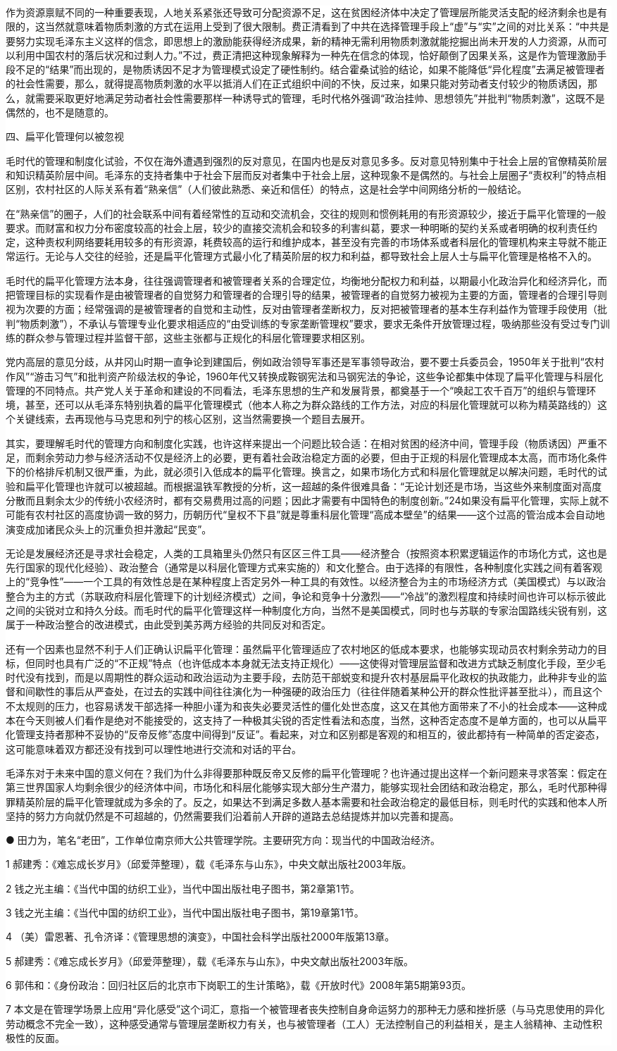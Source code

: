 作为资源禀赋不同的一种重要表现，人地关系紧张还导致可分配资源不足，这在贫困经济体中决定了管理层所能灵活支配的经济剩余也是有限的，这当然就意味着物质刺激的方式在运用上受到了很大限制。费正清看到了中共在选择管理手段上“虚”与“实”之间的对比关系：“中共是要努力实现毛泽东主义这样的信念，即思想上的激励能获得经济成果，新的精神无需利用物质刺激就能挖掘出尚未开发的人力资源，从而可以利用中国农村的落后状况和过剩人力。”不过，费正清把这种现象解释为一种先在信念的体现，恰好颠倒了因果关系，这是作为管理激励手段不足的“结果”而出现的，是物质诱因不足才为管理模式设定了硬性制约。结合霍桑试验的结论，如果不能降低“异化程度”去满足被管理者的社会性需要，那么，就得提高物质刺激的水平以抵消人们在正式组织中间的不快，反过来，如果只能对劳动者支付较少的物质诱因，那么，就需要采取更好地满足劳动者社会性需要那样一种诱导式的管理，毛时代格外强调“政治挂帅、思想领先”并批判“物质刺激”，这既不是偶然的，也不是随意的。

四、扁平化管理何以被忽视

毛时代的管理和制度化试验，不仅在海外遭遇到强烈的反对意见，在国内也是反对意见多多。反对意见特别集中于社会上层的官僚精英阶层和知识精英阶层中间。毛泽东的支持者集中于社会下层而反对者集中于社会上层，这种现象不是偶然的。与社会上层圈子“责权利”的特点相区别，农村社区的人际关系有着“熟亲信”（人们彼此熟悉、亲近和信任）的特点，这是社会学中间网络分析的一般结论。

在“熟亲信”的圈子，人们的社会联系中间有着经常性的互动和交流机会，交往的规则和惯例耗用的有形资源较少，接近于扁平化管理的一般要求。而财富和权力分布密度较高的社会上层，较少的直接交流机会和较多的利害纠葛，要求一种明晰的契约关系或者明确的权利责任约定，这种责权利网络要耗用较多的有形资源，耗费较高的运行和维护成本，甚至没有完善的市场体系或者科层化的管理机构来主导就不能正常运行。无论与人交往的经验，还是扁平化管理方式最小化了精英阶层的权力和利益，都导致社会上层人士与扁平化管理是格格不入的。

毛时代的扁平化管理方法本身，往往强调管理者和被管理者关系的合理定位，均衡地分配权力和利益，以期最小化政治异化和经济异化，而把管理目标的实现看作是由被管理者的自觉努力和管理者的合理引导的结果，被管理者的自觉努力被视为主要的方面，管理者的合理引导则视为次要的方面；经常强调的是被管理者的自觉和主动性，反对由管理者垄断权力，反对把被管理者的基本生存利益作为管理手段使用（批判“物质刺激”），不承认与管理专业化要求相适应的“由受训练的专家垄断管理权”要求，要求无条件开放管理过程，吸纳那些没有受过专门训练的群众参与管理过程并监督干部，这些主张都与正规化的科层化管理要求相区别。

党内高层的意见分歧，从井冈山时期一直争论到建国后，例如政治领导军事还是军事领导政治，要不要士兵委员会，1950年关于批判“农村作风”“游击习气”和批判资产阶级法权的争论，1960年代又转换成鞍钢宪法和马钢宪法的争论，这些争论都集中体现了扁平化管理与科层化管理的不同特点。共产党人关于革命和建设的不同看法，毛泽东思想的生产和发展背景，都奠基于一个“唤起工农千百万”的组织与管理环境，甚至，还可以从毛泽东特别执着的扁平化管理模式（他本人称之为群众路线的工作方法，对应的科层化管理就可以称为精英路线的）这个关键线索，去再现他与马克思和列宁的核心区别，这当然需要换一个题目去展开。

其实，要理解毛时代的管理方向和制度化实践，也许这样来提出一个问题比较合适：在相对贫困的经济中间，管理手段（物质诱因）严重不足，而剩余劳动力参与经济活动不仅是经济上的必要，更有着社会政治稳定方面的必要，但由于正规的科层化管理成本太高，而市场化条件下的价格排斥机制又很严重，为此，就必须引入低成本的扁平化管理。换言之，如果市场化方式和科层化管理就足以解决问题，毛时代的试验和扁平化管理也许就可以被超越。而根据温铁军教授的分析，这一超越的条件很难具备：“无论计划还是市场，当这些外来制度面对高度分散而且剩余太少的传统小农经济时，都有交易费用过高的问题；因此才需要有中国特色的制度创新。”24如果没有扁平化管理，实际上就不可能有农村社区的高度协调一致的努力，历朝历代“皇权不下县”就是尊重科层化管理“高成本壁垒”的结果――这个过高的管治成本会自动地演变成加诸民众头上的沉重负担并激起“民变”。

无论是发展经济还是寻求社会稳定，人类的工具箱里头仍然只有区区三件工具――经济整合（按照资本积累逻辑运作的市场化方式，这也是先行国家的现代化经验）、政治整合（通常是以科层化管理方式来实施的）和文化整合。由于选择的有限性，各种制度化实践之间有着客观上的“竞争性”――一个工具的有效性总是在某种程度上否定另外一种工具的有效性。以经济整合为主的市场经济方式（美国模式）与以政治整合为主的方式（苏联政府科层化管理下的计划经济模式）之间，争论和竞争十分激烈――“冷战”的激烈程度和持续时间也许可以标示彼此之间的尖锐对立和持久分歧。而毛时代的扁平化管理这样一种制度化方向，当然不是美国模式，同时也与苏联的专家治国路线尖锐有别，这属于一种政治整合的改进模式，由此受到美苏两方经验的共同反对和否定。

还有一个因素也显然不利于人们正确认识扁平化管理：虽然扁平化管理适应了农村地区的低成本要求，也能够实现动员农村剩余劳动力的目标，但同时也具有广泛的“不正规”特点（也许低成本本身就无法支持正规化）――这使得对管理层监督和改进方式缺乏制度化手段，至少毛时代没有找到，而是以周期性的群众运动和政治运动为主要手段，去防范干部蜕变和提升农村基层扁平化政权的执政能力，此种非专业的监督和间歇性的事后从严查处，在过去的实践中间往往演化为一种强硬的政治压力（往往伴随着某种公开的群众性批评甚至批斗），而且这个不太规则的压力，也容易诱发干部选择一种胆小谨为和丧失必要灵活性的僵化处世态度，这又在其他方面带来了不小的社会成本――这种成本在今天则被人们看作是绝对不能接受的，这支持了一种极其尖锐的否定性看法和态度，当然，这种否定态度不是单方面的，也可以从扁平化管理支持者那种不妥协的“反帝反修”态度中间得到“反证”。看起来，对立和区别都是客观的和相互的，彼此都持有一种简单的否定姿态，这可能意味着双方都还没有找到可以理性地进行交流和对话的平台。

毛泽东对于未来中国的意义何在？我们为什么非得要那种既反帝又反修的扁平化管理呢？也许通过提出这样一个新问题来寻求答案：假定在第三世界国家人均剩余很少的经济体中间，市场化和科层化能够实现大部分生产潜力，能够实现社会团结和政治稳定，那么，毛时代那种得罪精英阶层的扁平化管理就成为多余的了。反之，如果达不到满足多数人基本需要和社会政治稳定的最低目标，则毛时代的实践和他本人所坚持的努力方向就仍然是不可超越的，仍然需要我们沿着前人开辟的道路去总结提炼并加以完善和提高。

● 田力为，笔名“老田”，工作单位南京师大公共管理学院。主要研究方向：现当代的中国政治经济。

1  郝建秀：《难忘成长岁月》（邱爱萍整理），载《毛泽东与山东》，中央文献出版社2003年版。

2  钱之光主编：《当代中国的纺织工业》，当代中国出版社电子图书，第2章第1节。

3  钱之光主编：《当代中国的纺织工业》，当代中国出版社电子图书，第19章第1节。

4 （美）雷恩著、孔令济译：《管理思想的演变》，中国社会科学出版社2000年版第13章。

5  郝建秀：《难忘成长岁月》（邱爱萍整理），载《毛泽东与山东》，中央文献出版社2003年版。

6  郭伟和：《身份政治：回归社区后的北京市下岗职工的生计策略》，载《开放时代》2008年第5期第93页。

7  本文是在管理学场景上应用“异化感受”这个词汇，意指一个被管理者丧失控制自身命运努力的那种无力感和挫折感（与马克思使用的异化劳动概念不完全一致），这种感受通常与管理层垄断权力有关，也与被管理者（工人）无法控制自己的利益相关，是主人翁精神、主动性积极性的反面。
